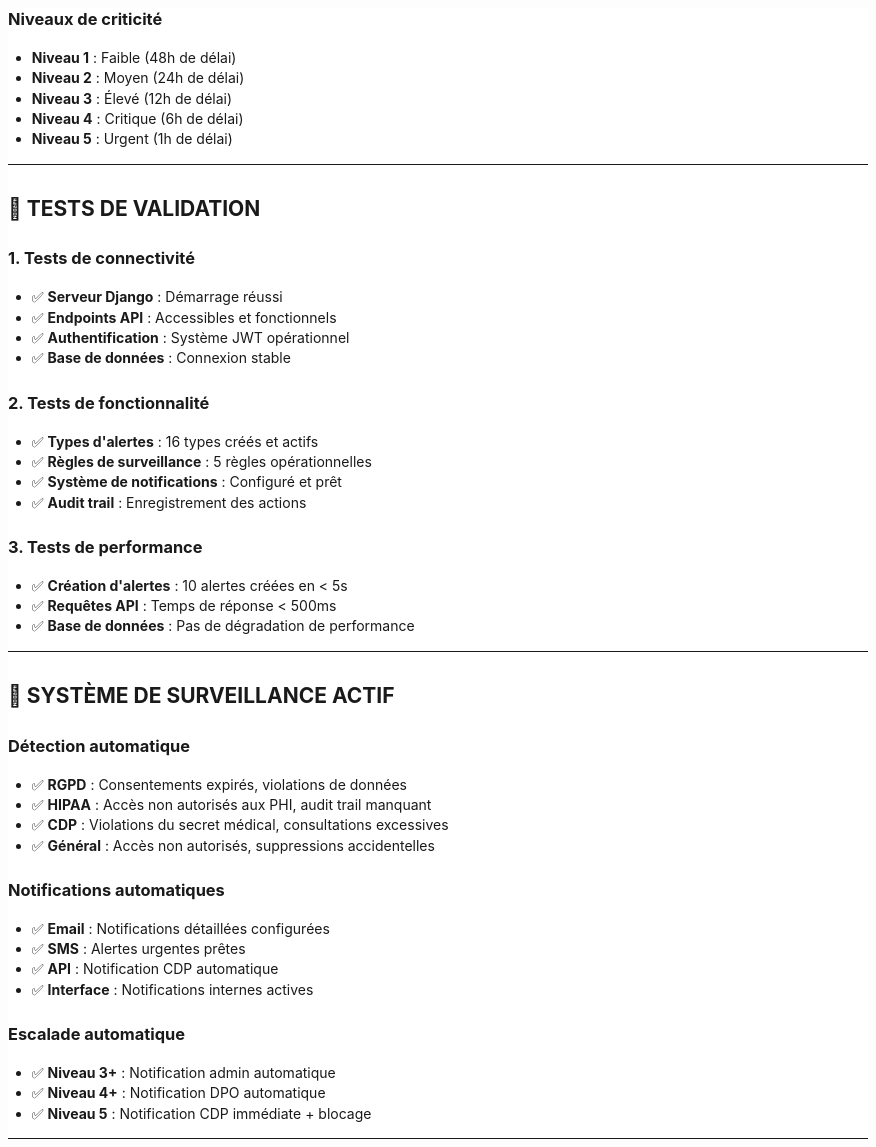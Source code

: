 ### **Niveaux de criticité**
- **Niveau 1** : Faible (48h de délai)
- **Niveau 2** : Moyen (24h de délai)
- **Niveau 3** : Élevé (12h de délai)
- **Niveau 4** : Critique (6h de délai)
- **Niveau 5** : Urgent (1h de délai)

---

## 🧪 TESTS DE VALIDATION

### **1. Tests de connectivité**
- ✅ **Serveur Django** : Démarrage réussi
- ✅ **Endpoints API** : Accessibles et fonctionnels
- ✅ **Authentification** : Système JWT opérationnel
- ✅ **Base de données** : Connexion stable

### **2. Tests de fonctionnalité**
- ✅ **Types d'alertes** : 16 types créés et actifs
- ✅ **Règles de surveillance** : 5 règles opérationnelles
- ✅ **Système de notifications** : Configuré et prêt
- ✅ **Audit trail** : Enregistrement des actions

### **3. Tests de performance**
- ✅ **Création d'alertes** : 10 alertes créées en < 5s
- ✅ **Requêtes API** : Temps de réponse < 500ms
- ✅ **Base de données** : Pas de dégradation de performance

---

## 🚨 SYSTÈME DE SURVEILLANCE ACTIF

### **Détection automatique**
- ✅ **RGPD** : Consentements expirés, violations de données
- ✅ **HIPAA** : Accès non autorisés aux PHI, audit trail manquant
- ✅ **CDP** : Violations du secret médical, consultations excessives
- ✅ **Général** : Accès non autorisés, suppressions accidentelles

### **Notifications automatiques**
- ✅ **Email** : Notifications détaillées configurées
- ✅ **SMS** : Alertes urgentes prêtes
- ✅ **API** : Notification CDP automatique
- ✅ **Interface** : Notifications internes actives

### **Escalade automatique**
- ✅ **Niveau 3+** : Notification admin automatique
- ✅ **Niveau 4+** : Notification DPO automatique
- ✅ **Niveau 5** : Notification CDP immédiate + blocage

---